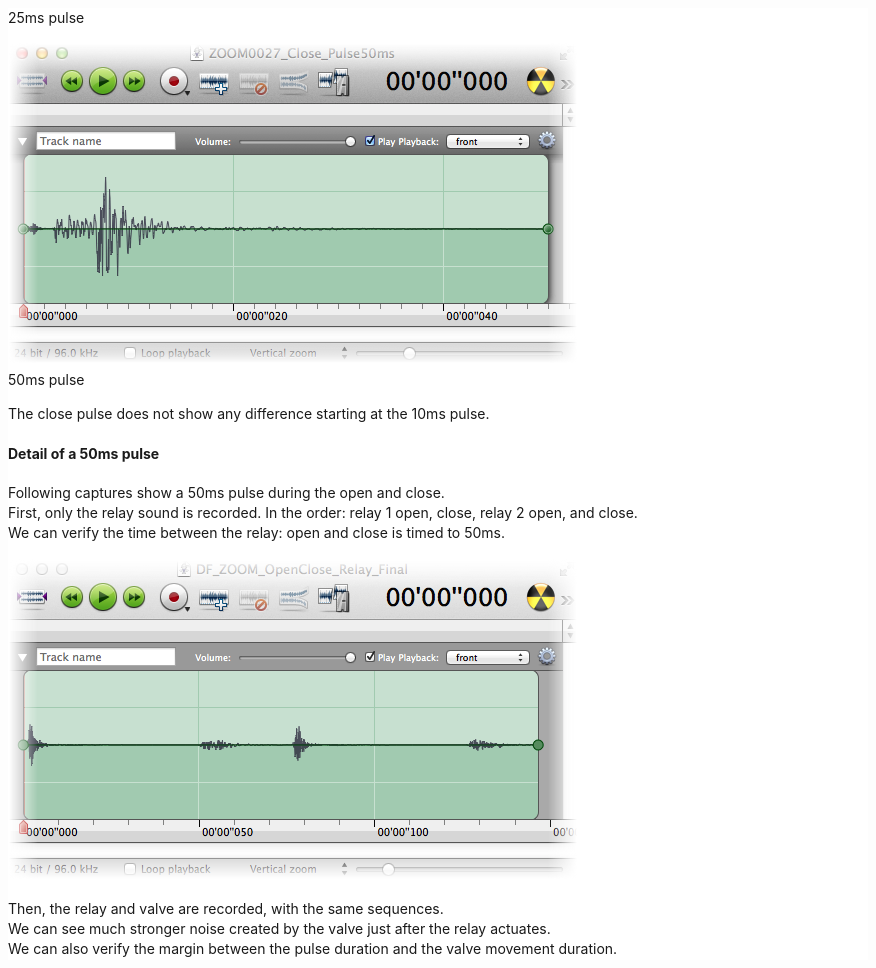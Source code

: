 25ms pulse

![](./image/DF_ZOOM_Close_Pulse50ms.png)  
50ms pulse

The close pulse does not show any difference starting at the 10ms pulse.

#### Detail of a 50ms pulse

Following captures show a 50ms pulse during the open and close.  
First, only the relay sound is recorded. In the order: relay 1 open, close, relay 2 open, and close.  
We can verify the time between the relay: open and close is timed to 50ms.

![](./image/DF_ZOOM_OpenClose_Relay_Final.png)

Then, the relay and valve are recorded, with the same sequences.  
We can see much stronger noise created by the valve just after the relay actuates.  
We can also verify the margin between the pulse duration and the valve movement duration.
